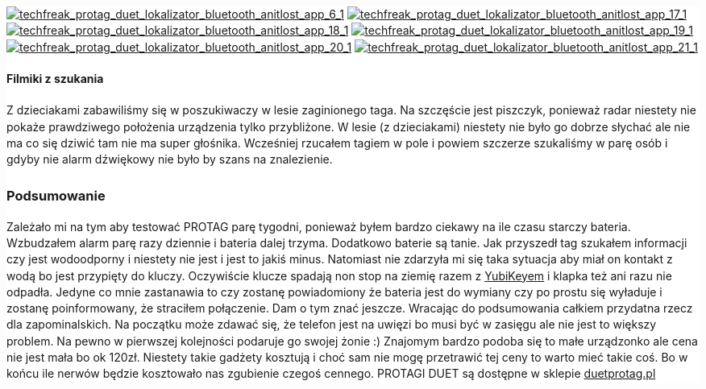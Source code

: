 <a href="http://techfreak.pl/jak-znalezc-kotka-lokalizator-bluetooth-protag/techfreak_protag_duet_lokalizator_bluetooth_anitlost_app_6_1/" rel="attachment wp-att-10549"><img class="aligncenter wp-image-10549 size-large" src="http://techfreak.pl/wp-content/uploads/2015/10/techfreak_protag_duet_lokalizator_bluetooth_anitlost_app_6_1.jpg" alt="techfreak_protag_duet_lokalizator_bluetooth_anitlost_app_6_1" width="576" height="1024" /></a> <a href="http://techfreak.pl/jak-znalezc-kotka-lokalizator-bluetooth-protag/techfreak_protag_duet_lokalizator_bluetooth_anitlost_app_17_1/" rel="attachment wp-att-10551"><img class="aligncenter wp-image-10551 size-large" src="http://techfreak.pl/wp-content/uploads/2015/10/techfreak_protag_duet_lokalizator_bluetooth_anitlost_app_17_1-576x1024.jpg" alt="techfreak_protag_duet_lokalizator_bluetooth_anitlost_app_17_1" width="576" height="1024" /></a> <a href="http://techfreak.pl/jak-znalezc-kotka-lokalizator-bluetooth-protag/techfreak_protag_duet_lokalizator_bluetooth_anitlost_app_18_1/" rel="attachment wp-att-10552"><img class="aligncenter wp-image-10552 size-large" src="http://techfreak.pl/wp-content/uploads/2015/10/techfreak_protag_duet_lokalizator_bluetooth_anitlost_app_18_1-576x1024.jpg" alt="techfreak_protag_duet_lokalizator_bluetooth_anitlost_app_18_1" width="576" height="1024" /></a> <a href="http://techfreak.pl/jak-znalezc-kotka-lokalizator-bluetooth-protag/techfreak_protag_duet_lokalizator_bluetooth_anitlost_app_19_1/" rel="attachment wp-att-10553"><img class="aligncenter wp-image-10553 size-large" src="http://techfreak.pl/wp-content/uploads/2015/10/techfreak_protag_duet_lokalizator_bluetooth_anitlost_app_19_1-576x1024.jpg" alt="techfreak_protag_duet_lokalizator_bluetooth_anitlost_app_19_1" width="576" height="1024" /></a> <a href="http://techfreak.pl/jak-znalezc-kotka-lokalizator-bluetooth-protag/techfreak_protag_duet_lokalizator_bluetooth_anitlost_app_20_1/" rel="attachment wp-att-10554"><img class="aligncenter wp-image-10554 size-large" src="http://techfreak.pl/wp-content/uploads/2015/10/techfreak_protag_duet_lokalizator_bluetooth_anitlost_app_20_1-576x1024.jpg" alt="techfreak_protag_duet_lokalizator_bluetooth_anitlost_app_20_1" width="576" height="1024" /></a> <a href="http://techfreak.pl/jak-znalezc-kotka-lokalizator-bluetooth-protag/techfreak_protag_duet_lokalizator_bluetooth_anitlost_app_21_1/" rel="attachment wp-att-10555"><img class="aligncenter wp-image-10555 size-large" src="http://techfreak.pl/wp-content/uploads/2015/10/techfreak_protag_duet_lokalizator_bluetooth_anitlost_app_21_1.jpg" alt="techfreak_protag_duet_lokalizator_bluetooth_anitlost_app_21_1" width="576" height="1024" /></a>

#### Filmiki z szukania

Z dzieciakami zabawiliśmy się w poszukiwaczy w lesie zaginionego taga. Na szczęście jest piszczyk, ponieważ radar niestety nie pokaże prawdziwego położenia urządzenia tylko przybliżone. W lesie (z dzieciakami) niestety nie było go dobrze słychać ale nie ma co się dziwić tam nie ma super głośnika. Wcześniej rzucałem tagiem w pole i powiem szczerze szukaliśmy w parę osób i gdyby nie alarm dźwiękowy nie było by szans na znalezienie.

### Podsumowanie

Zależało mi na tym aby testować PROTAG parę tygodni, ponieważ byłem bardzo ciekawy na ile czasu starczy bateria. Wzbudzałem alarm parę razy dziennie i bateria dalej trzyma. Dodatkowo baterie są tanie. Jak przyszedł tag szukałem informacji czy jest wodoodporny i niestety nie jest i jest to jakiś minus. Natomiast nie zdarzyła mi się taka sytuacja aby miał on kontakt z wodą bo jest przypięty do kluczy. Oczywiście klucze spadają non stop na ziemię razem z <a href="http://techfreak.pl/yubikey-klucz-do-bezpieczenstwa/" target="_blank">YubiKeyem</a> i klapka też ani razu nie odpadła. Jedyne co mnie zastanawia to czy zostanę powiadomiony że bateria jest do wymiany czy po prostu się wyładuje i zostanę poinformowany, że straciłem połączenie. Dam o tym znać jeszcze. Wracając do podsumowania całkiem przydatna rzecz dla zapominalskich. Na początku może zdawać się, że telefon jest na uwięzi bo musi być w zasięgu ale nie jest to większy problem. Na pewno w pierwszej kolejności podaruje go swojej żonie :) Znajomym bardzo podoba się to małe urządzonko ale cena nie jest mała bo ok 120zł. Niestety takie gadżety kosztują i choć sam nie mogę przetrawić tej ceny to warto mieć takie coś. Bo w końcu ile nerwów będzie kosztowało nas zgubienie czegoś cennego. PROTAGI DUET są dostępne w sklepie <a href="http://duetprotag.pl/sklep/" target="_blank">duetprotag.pl</a>

